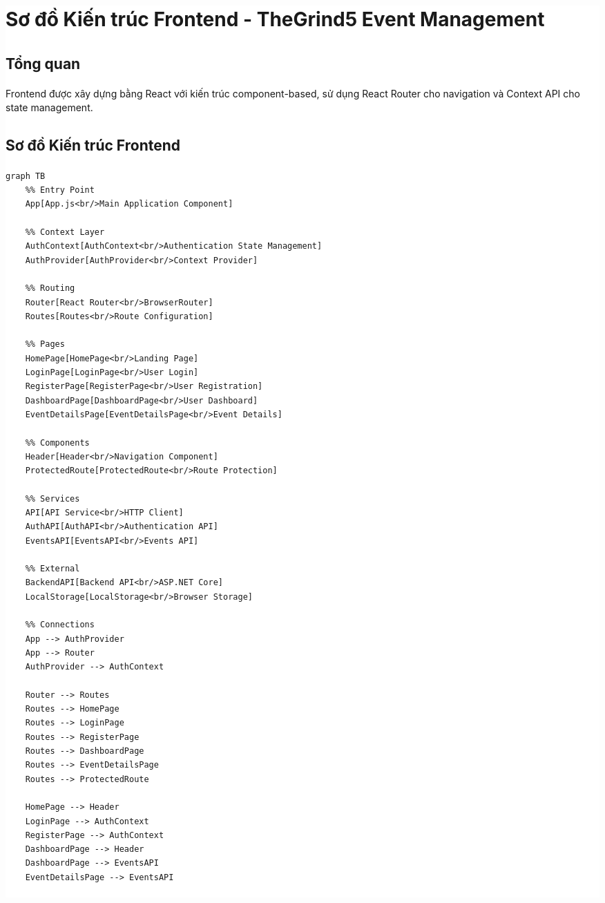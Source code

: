 # Sơ đồ Kiến trúc Frontend - TheGrind5 Event Management

## Tổng quan
Frontend được xây dựng bằng React với kiến trúc component-based, sử dụng React Router cho navigation và Context API cho state management.

## Sơ đồ Kiến trúc Frontend

```mermaid
graph TB
    %% Entry Point
    App[App.js<br/>Main Application Component]
    
    %% Context Layer
    AuthContext[AuthContext<br/>Authentication State Management]
    AuthProvider[AuthProvider<br/>Context Provider]
    
    %% Routing
    Router[React Router<br/>BrowserRouter]
    Routes[Routes<br/>Route Configuration]
    
    %% Pages
    HomePage[HomePage<br/>Landing Page]
    LoginPage[LoginPage<br/>User Login]
    RegisterPage[RegisterPage<br/>User Registration]
    DashboardPage[DashboardPage<br/>User Dashboard]
    EventDetailsPage[EventDetailsPage<br/>Event Details]
    
    %% Components
    Header[Header<br/>Navigation Component]
    ProtectedRoute[ProtectedRoute<br/>Route Protection]
    
    %% Services
    API[API Service<br/>HTTP Client]
    AuthAPI[AuthAPI<br/>Authentication API]
    EventsAPI[EventsAPI<br/>Events API]
    
    %% External
    BackendAPI[Backend API<br/>ASP.NET Core]
    LocalStorage[LocalStorage<br/>Browser Storage]
    
    %% Connections
    App --> AuthProvider
    App --> Router
    AuthProvider --> AuthContext
    
    Router --> Routes
    Routes --> HomePage
    Routes --> LoginPage
    Routes --> RegisterPage
    Routes --> DashboardPage
    Routes --> EventDetailsPage
    Routes --> ProtectedRoute
    
    HomePage --> Header
    LoginPage --> AuthContext
    RegisterPage --> AuthContext
    DashboardPage --> Header
    DashboardPage --> EventsAPI
    EventDetailsPage --> EventsAPI
    
```